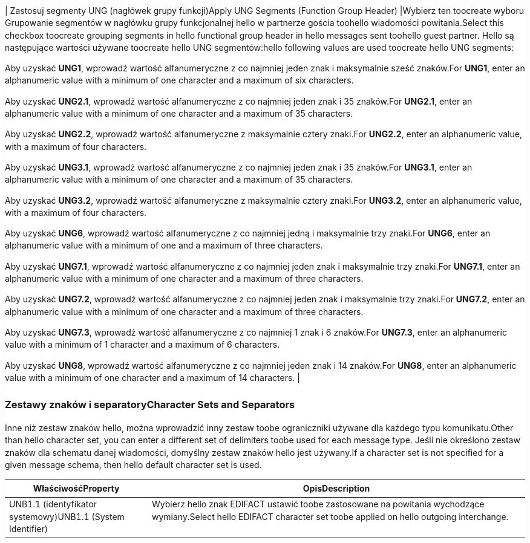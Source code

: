 | <span data-ttu-id="efc4d-313">Zastosuj segmenty UNG (nagłówek grupy funkcji)</span><span class="sxs-lookup"><span data-stu-id="efc4d-313">Apply UNG Segments (Function Group Header)</span></span> |<span data-ttu-id="efc4d-314">Wybierz ten toocreate wyboru Grupowanie segmentów w nagłówku grupy funkcjonalnej hello w partnerze gościa toohello wiadomości powitania.</span><span class="sxs-lookup"><span data-stu-id="efc4d-314">Select this checkbox toocreate grouping segments in hello functional group header in hello messages sent toohello guest partner.</span></span> <span data-ttu-id="efc4d-315">Hello są następujące wartości używane toocreate hello UNG segmentów:</span><span class="sxs-lookup"><span data-stu-id="efc4d-315">hello following values are used toocreate hello UNG segments:</span></span> <p><span data-ttu-id="efc4d-316">Aby uzyskać **UNG1**, wprowadź wartość alfanumeryczne z co najmniej jeden znak i maksymalnie sześć znaków.</span><span class="sxs-lookup"><span data-stu-id="efc4d-316">For **UNG1**, enter an alphanumeric value with a minimum of one character and a maximum of six characters.</span></span> <p><span data-ttu-id="efc4d-317">Aby uzyskać **UNG2.1**, wprowadź wartość alfanumeryczne z co najmniej jeden znak i 35 znaków.</span><span class="sxs-lookup"><span data-stu-id="efc4d-317">For **UNG2.1**, enter an alphanumeric value with a minimum of one character and a maximum of 35 characters.</span></span> <p><span data-ttu-id="efc4d-318">Aby uzyskać **UNG2.2**, wprowadź wartość alfanumeryczne z maksymalnie cztery znaki.</span><span class="sxs-lookup"><span data-stu-id="efc4d-318">For **UNG2.2**, enter an alphanumeric value, with a maximum of four characters.</span></span> <p><span data-ttu-id="efc4d-319">Aby uzyskać **UNG3.1**, wprowadź wartość alfanumeryczne z co najmniej jeden znak i 35 znaków.</span><span class="sxs-lookup"><span data-stu-id="efc4d-319">For **UNG3.1**, enter an alphanumeric value with a minimum of one character and a maximum of 35 characters.</span></span> <p><span data-ttu-id="efc4d-320">Aby uzyskać **UNG3.2**, wprowadź wartość alfanumeryczne z maksymalnie cztery znaki.</span><span class="sxs-lookup"><span data-stu-id="efc4d-320">For **UNG3.2**, enter an alphanumeric value, with a maximum of four characters.</span></span> <p><span data-ttu-id="efc4d-321">Aby uzyskać **UNG6**, wprowadź wartość alfanumeryczne z co najmniej jedną i maksymalnie trzy znaki.</span><span class="sxs-lookup"><span data-stu-id="efc4d-321">For **UNG6**, enter an alphanumeric value with a minimum of one and a maximum of three characters.</span></span> <p><span data-ttu-id="efc4d-322">Aby uzyskać **UNG7.1**, wprowadź wartość alfanumeryczne z co najmniej jeden znak i maksymalnie trzy znaki.</span><span class="sxs-lookup"><span data-stu-id="efc4d-322">For **UNG7.1**, enter an alphanumeric value with a minimum of one character and a maximum of three characters.</span></span> <p><span data-ttu-id="efc4d-323">Aby uzyskać **UNG7.2**, wprowadź wartość alfanumeryczne z co najmniej jeden znak i maksymalnie trzy znaki.</span><span class="sxs-lookup"><span data-stu-id="efc4d-323">For **UNG7.2**, enter an alphanumeric value with a minimum of one character and a maximum of three characters.</span></span> <p><span data-ttu-id="efc4d-324">Aby uzyskać **UNG7.3**, wprowadź wartość alfanumeryczne z co najmniej 1 znak i 6 znaków.</span><span class="sxs-lookup"><span data-stu-id="efc4d-324">For **UNG7.3**, enter an alphanumeric value with a minimum of 1 character and a maximum of 6 characters.</span></span> <p><span data-ttu-id="efc4d-325">Aby uzyskać **UNG8**, wprowadź wartość alfanumeryczne z co najmniej jeden znak i 14 znaków.</span><span class="sxs-lookup"><span data-stu-id="efc4d-325">For **UNG8**, enter an alphanumeric value with a minimum of one character and a maximum of 14 characters.</span></span> |

### <a name="character-sets-and-separators"></a><span data-ttu-id="efc4d-326">Zestawy znaków i separatory</span><span class="sxs-lookup"><span data-stu-id="efc4d-326">Character Sets and Separators</span></span>

<span data-ttu-id="efc4d-327">Inne niż zestaw znaków hello, można wprowadzić inny zestaw toobe ograniczniki używane dla każdego typu komunikatu.</span><span class="sxs-lookup"><span data-stu-id="efc4d-327">Other than hello character set, you can enter a different set of delimiters toobe used for each message type.</span></span> <span data-ttu-id="efc4d-328">Jeśli nie określono zestaw znaków dla schematu danej wiadomości, domyślny zestaw znaków hello jest używany.</span><span class="sxs-lookup"><span data-stu-id="efc4d-328">If a character set is not specified for a given message schema, then hello default character set is used.</span></span>

| <span data-ttu-id="efc4d-329">Właściwość</span><span class="sxs-lookup"><span data-stu-id="efc4d-329">Property</span></span> | <span data-ttu-id="efc4d-330">Opis</span><span class="sxs-lookup"><span data-stu-id="efc4d-330">Description</span></span> |
| --- | --- |
| <span data-ttu-id="efc4d-331">UNB1.1 (identyfikator systemowy)</span><span class="sxs-lookup"><span data-stu-id="efc4d-331">UNB1.1 (System Identifier)</span></span> |<span data-ttu-id="efc4d-332">Wybierz hello znak EDIFACT ustawić toobe zastosowane na powitania wychodzące wymiany.</span><span class="sxs-lookup"><span data-stu-id="efc4d-332">Select hello EDIFACT character set toobe applied on hello outgoing interchange.</span></span> |